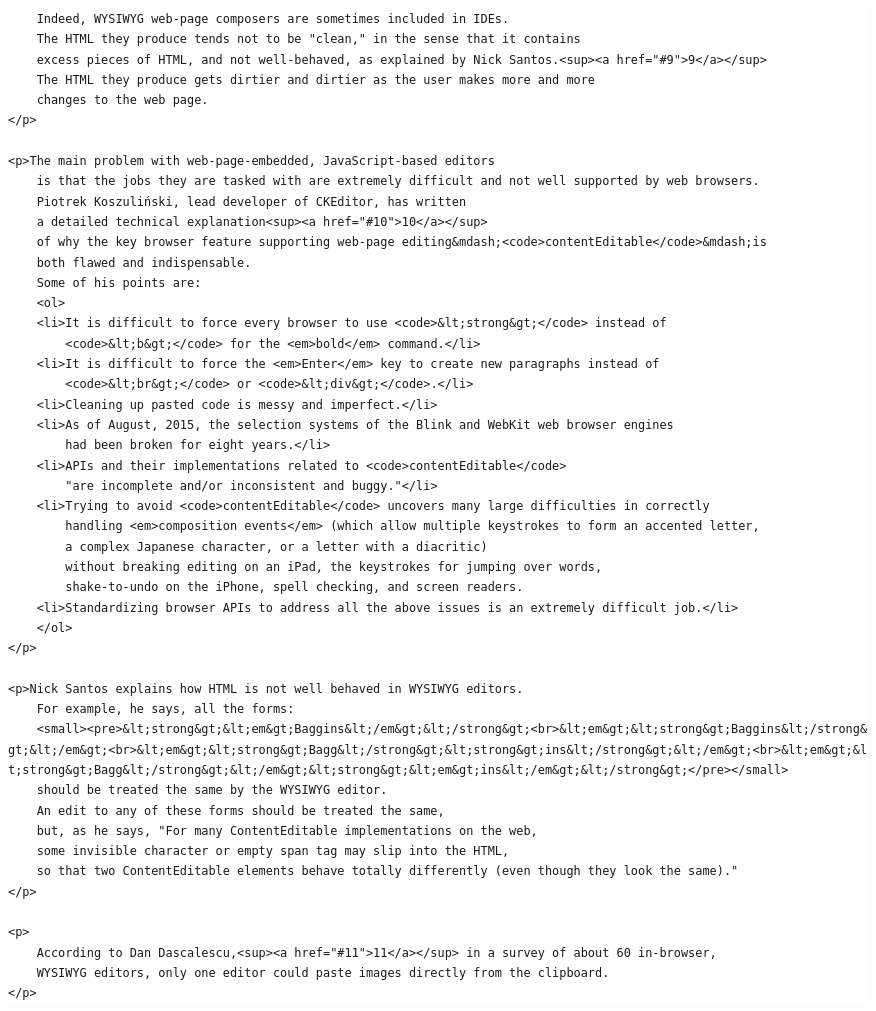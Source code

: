 	    Indeed, WYSIWYG web-page composers are sometimes included in IDEs.
	    The HTML they produce tends not to be "clean," in the sense that it contains	
	    excess pieces of HTML, and not well-behaved, as explained by Nick Santos.<sup><a href="#9">9</a></sup>
	    The HTML they produce gets dirtier and dirtier as the user makes more and more
	    changes to the web page.
	</p>

	<p>The main problem with web-page-embedded, JavaScript-based editors
	    is that the jobs they are tasked with are extremely difficult and not well supported by web browsers.
	    Piotrek Koszuliński, lead developer of CKEditor, has written
	    a detailed technical explanation<sup><a href="#10">10</a></sup>
	    of why the key browser feature supporting web-page editing&mdash;<code>contentEditable</code>&mdash;is
	    both flawed and indispensable.
	    Some of his points are:
	    <ol>
		<li>It is difficult to force every browser to use <code>&lt;strong&gt;</code> instead of
		    <code>&lt;b&gt;</code> for the <em>bold</em> command.</li>
		<li>It is difficult to force the <em>Enter</em> key to create new paragraphs instead of
		    <code>&lt;br&gt;</code> or <code>&lt;div&gt;</code>.</li>
		<li>Cleaning up pasted code is messy and imperfect.</li>
		<li>As of August, 2015, the selection systems of the Blink and WebKit web browser engines
		    had been broken for eight years.</li>
		<li>APIs and their implementations related to <code>contentEditable</code>
		    "are incomplete and/or inconsistent and buggy."</li>
		<li>Trying to avoid <code>contentEditable</code> uncovers many large difficulties in correctly
		    handling <em>composition events</em> (which allow multiple keystrokes to form an accented letter,
		    a complex Japanese character, or a letter with a diacritic)
		    without breaking editing on an iPad, the keystrokes for jumping over words,
		    shake-to-undo on the iPhone, spell checking, and screen readers.
		<li>Standardizing browser APIs to address all the above issues is an extremely difficult job.</li>
	    </ol>
	</p>

	<p>Nick Santos explains how HTML is not well behaved in WYSIWYG editors.
	    For example, he says, all the forms:
	    <small><pre>&lt;strong&gt;&lt;em&gt;Baggins&lt;/em&gt;&lt;/strong&gt;<br>&lt;em&gt;&lt;strong&gt;Baggins&lt;/strong&gt;&lt;/em&gt;<br>&lt;em&gt;&lt;strong&gt;Bagg&lt;/strong&gt;&lt;strong&gt;ins&lt;/strong&gt;&lt;/em&gt;<br>&lt;em&gt;&lt;strong&gt;Bagg&lt;/strong&gt;&lt;/em&gt;&lt;strong&gt;&lt;em&gt;ins&lt;/em&gt;&lt;/strong&gt;</pre></small>
	    should be treated the same by the WYSIWYG editor.
	    An edit to any of these forms should be treated the same,
	    but, as he says, "For many ContentEditable implementations on the web,
	    some invisible character or empty span tag may slip into the HTML,
	    so that two ContentEditable elements behave totally differently (even though they look the same)."
	</p>
	
	<p>
	    According to Dan Dascalescu,<sup><a href="#11">11</a></sup> in a survey of about 60 in-browser,
	    WYSIWYG editors, only one editor could paste images directly from the clipboard.
	</p>

